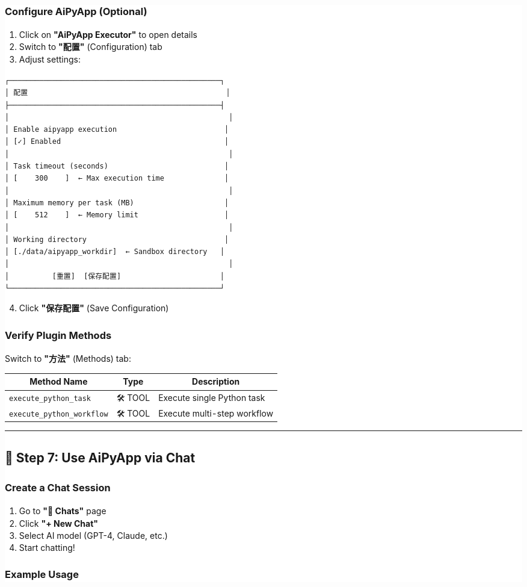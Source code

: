 ### Configure AiPyApp (Optional)

1. Click on **"AiPyApp Executor"** to open details
2. Switch to **"配置"** (Configuration) tab
3. Adjust settings:

```
┌─────────────────────────────────────────────────┐
│ 配置                                              │
├─────────────────────────────────────────────────┤
│                                                   │
│ Enable aipyapp execution                         │
│ [✓] Enabled                                      │
│                                                   │
│ Task timeout (seconds)                           │
│ [    300    ]  ← Max execution time              │
│                                                   │
│ Maximum memory per task (MB)                     │
│ [    512    ]  ← Memory limit                    │
│                                                   │
│ Working directory                                │
│ [./data/aipyapp_workdir]  ← Sandbox directory   │
│                                                   │
│          [重置]  [保存配置]                       │
└─────────────────────────────────────────────────┘
```

4. Click **"保存配置"** (Save Configuration)

### Verify Plugin Methods

Switch to **"方法"** (Methods) tab:

| Method Name | Type | Description |
|-------------|------|-------------|
| `execute_python_task` | 🛠️ TOOL | Execute single Python task |
| `execute_python_workflow` | 🛠️ TOOL | Execute multi-step workflow |

---

## 💬 Step 7: Use AiPyApp via Chat

### Create a Chat Session

1. Go to **"💬 Chats"** page
2. Click **"+ New Chat"**
3. Select AI model (GPT-4, Claude, etc.)
4. Start chatting!

### Example Usage
